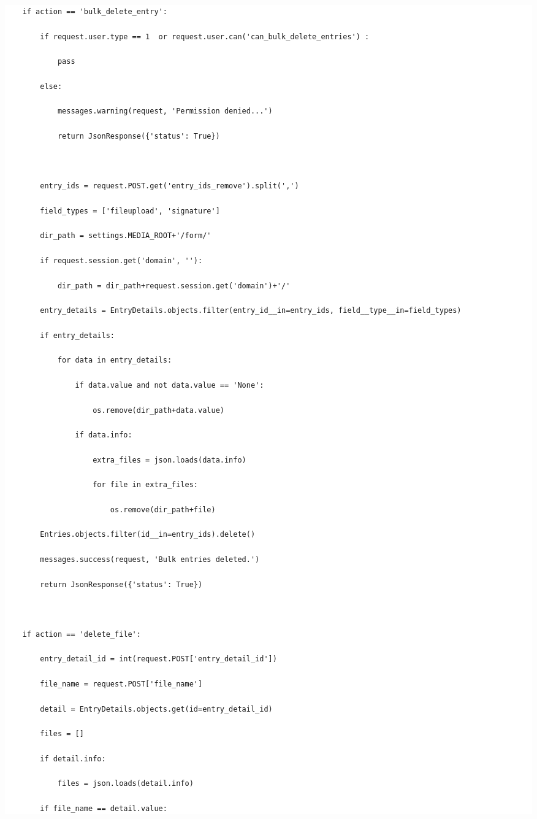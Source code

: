 

        if action == 'bulk_delete_entry':

            if request.user.type == 1  or request.user.can('can_bulk_delete_entries') :

                pass

            else:

                messages.warning(request, 'Permission denied...')

                return JsonResponse({'status': True})



            entry_ids = request.POST.get('entry_ids_remove').split(',')

            field_types = ['fileupload', 'signature']

            dir_path = settings.MEDIA_ROOT+'/form/'

            if request.session.get('domain', ''):

                dir_path = dir_path+request.session.get('domain')+'/'

            entry_details = EntryDetails.objects.filter(entry_id__in=entry_ids, field__type__in=field_types)

            if entry_details:

                for data in entry_details:

                    if data.value and not data.value == 'None':

                        os.remove(dir_path+data.value)

                    if data.info:

                        extra_files = json.loads(data.info)

                        for file in extra_files:

                            os.remove(dir_path+file)

            Entries.objects.filter(id__in=entry_ids).delete()

            messages.success(request, 'Bulk entries deleted.')

            return JsonResponse({'status': True})



        if action == 'delete_file':

            entry_detail_id = int(request.POST['entry_detail_id'])

            file_name = request.POST['file_name']

            detail = EntryDetails.objects.get(id=entry_detail_id)

            files = []

            if detail.info:

                files = json.loads(detail.info)

            if file_name == detail.value:
